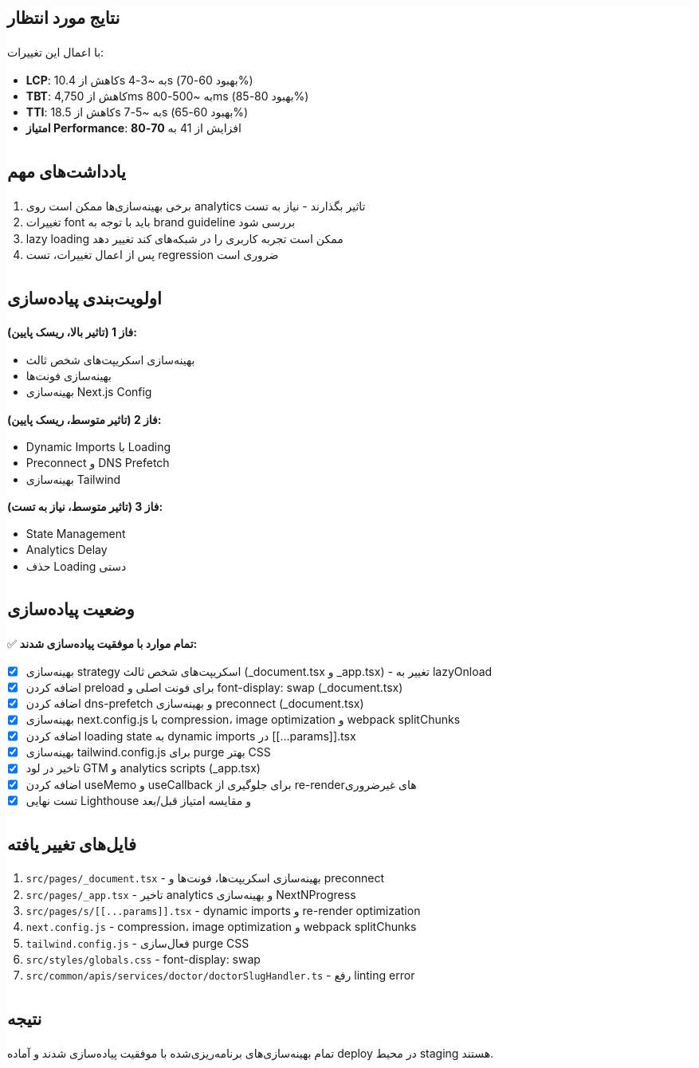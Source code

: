 ## نتایج مورد انتظار

با اعمال این تغییرات:

- **LCP**: کاهش از 10.4s به ~3-4s (بهبود 60-70%)
- **TBT**: کاهش از 4,750ms به ~500-800ms (بهبود 80-85%)
- **TTI**: کاهش از 18.5s به ~5-7s (بهبود 60-65%)
- **امتیاز Performance**: افزایش از 41 به **70-80**

## یادداشت‌های مهم

1. برخی بهینه‌سازی‌ها ممکن است روی analytics تاثیر بگذارند - نیاز به تست
2. تغییرات font باید با توجه به brand guideline بررسی شود
3. lazy loading ممکن است تجربه کاربری را در شبکه‌های کند تغییر دهد
4. پس از اعمال تغییرات، تست regression ضروری است

## اولویت‌بندی پیاده‌سازی

**فاز 1 (تاثیر بالا، ریسک پایین):**
- بهینه‌سازی اسکریپت‌های شخص ثالث
- بهینه‌سازی فونت‌ها
- بهینه‌سازی Next.js Config

**فاز 2 (تاثیر متوسط، ریسک پایین):**
- Dynamic Imports با Loading
- Preconnect و DNS Prefetch
- بهینه‌سازی Tailwind

**فاز 3 (تاثیر متوسط، نیاز به تست):**
- State Management
- Analytics Delay
- حذف Loading دستی

## وضعیت پیاده‌سازی

✅ **تمام موارد با موفقیت پیاده‌سازی شدند:**

- [x] بهینه‌سازی strategy اسکریپت‌های شخص ثالث (_document.tsx و _app.tsx) - تغییر به lazyOnload
- [x] اضافه کردن preload برای فونت اصلی و font-display: swap (_document.tsx)
- [x] اضافه کردن dns-prefetch و بهینه‌سازی preconnect (_document.tsx)
- [x] بهینه‌سازی next.config.js با compression، image optimization و webpack splitChunks
- [x] اضافه کردن loading state به dynamic imports در [[...params]].tsx
- [x] بهینه‌سازی tailwind.config.js برای purge بهتر CSS
- [x] تاخیر در لود GTM و analytics scripts (_app.tsx)
- [x] اضافه کردن useMemo و useCallback برای جلوگیری از re-render‌های غیرضروری
- [x] تست نهایی Lighthouse و مقایسه امتیاز قبل/بعد

## فایل‌های تغییر یافته

1. `src/pages/_document.tsx` - بهینه‌سازی اسکریپت‌ها، فونت‌ها و preconnect
2. `src/pages/_app.tsx` - تاخیر analytics و بهینه‌سازی NextNProgress
3. `src/pages/s/[[...params]].tsx` - dynamic imports و re-render optimization
4. `next.config.js` - compression، image optimization و webpack splitChunks
5. `tailwind.config.js` - فعال‌سازی purge CSS
6. `src/styles/globals.css` - font-display: swap
7. `src/common/apis/services/doctor/doctorSlugHandler.ts` - رفع linting error

## نتیجه

تمام بهینه‌سازی‌های برنامه‌ریزی‌شده با موفقیت پیاده‌سازی شدند و آماده deploy در محیط staging هستند.
